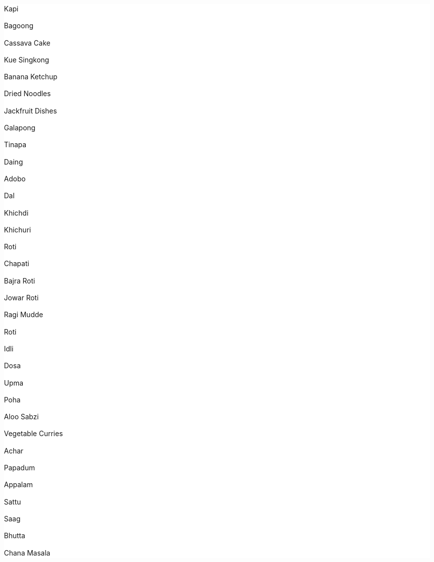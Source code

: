 Kapi 

Bagoong

Cassava Cake 

Kue Singkong

Banana Ketchup

Dried Noodles

Jackfruit Dishes

Galapong

Tinapa

Daing

Adobo

Dal

Khichdi 

Khichuri

Roti 

Chapati

Bajra Roti

Jowar Roti

Ragi Mudde 

Roti

Idli

Dosa

Upma

Poha

Aloo Sabzi

Vegetable Curries
        
Achar

Papadum 

Appalam

Sattu

Saag

Bhutta

Chana Masala
